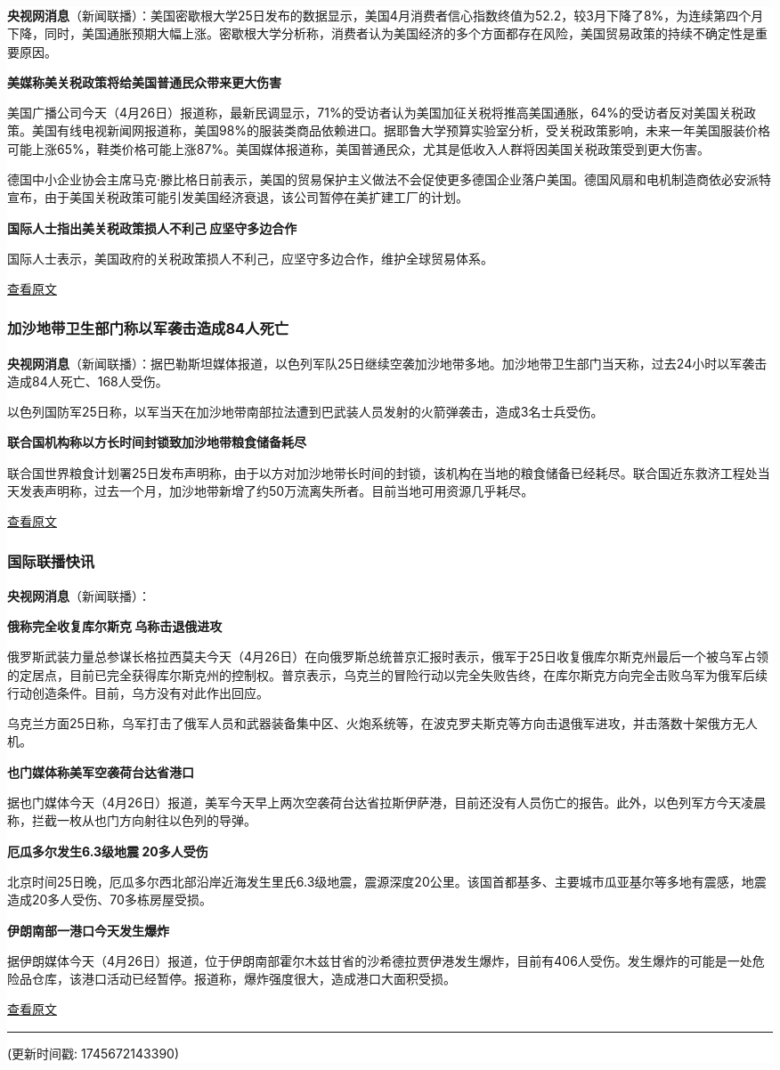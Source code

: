 <p><strong>央视网消息</strong>（新闻联播）：美国密歇根大学25日发布的数据显示，美国4月消费者信心指数终值为52.2，较3月下降了8%，为连续第四个月下降，同时，美国通胀预期大幅上涨。密歇根大学分析称，消费者认为美国经济的多个方面都存在风险，美国贸易政策的持续不确定性是重要原因。<br></p><p><strong>美媒称美关税政策将给美国普通民众带来更大伤害</strong><br></p><p>美国广播公司今天（4月26日）报道称，最新民调显示，71%的受访者认为美国加征关税将推高美国通胀，64%的受访者反对美国关税政策。美国有线电视新闻网报道称，美国98%的服装类商品依赖进口。据耶鲁大学预算实验室分析，受关税政策影响，未来一年美国服装价格可能上涨65%，鞋类价格可能上涨87%。美国媒体报道称，美国普通民众，尤其是低收入人群将因美国关税政策受到更大伤害。<br></p><p>德国中小企业协会主席马克·滕比格日前表示，美国的贸易保护主义做法不会促使更多德国企业落户美国。德国风扇和电机制造商依必安派特宣布，由于美国关税政策可能引发美国经济衰退，该公司暂停在美扩建工厂的计划。<br></p><p><strong>国际人士指出美关税政策损人不利己 应坚守多边合作</strong><br></p><p>国际人士表示，美国政府的关税政策损人不利己，应坚守多边合作，维护全球贸易体系。</p>

[查看原文](https://tv.cctv.com/2025/04/26/VIDEGjKNkCAKzNFpgpkbb0Gu250426.shtml)

### 加沙地带卫生部门称以军袭击造成84人死亡

<p><strong>央视网消息</strong>（新闻联播）：据巴勒斯坦媒体报道，以色列军队25日继续空袭加沙地带多地。加沙地带卫生部门当天称，过去24小时以军袭击造成84人死亡、168人受伤。<br></p><p>以色列国防军25日称，以军当天在加沙地带南部拉法遭到巴武装人员发射的火箭弹袭击，造成3名士兵受伤。<br></p><p><strong>联合国机构称以方长时间封锁致加沙地带粮食储备耗尽</strong><br></p><p>联合国世界粮食计划署25日发布声明称，由于以方对加沙地带长时间的封锁，该机构在当地的粮食储备已经耗尽。联合国近东救济工程处当天发表声明称，过去一个月，加沙地带新增了约50万流离失所者。目前当地可用资源几乎耗尽。</p>

[查看原文](https://tv.cctv.com/2025/04/26/VIDEULsTO9aon4Kbjo57Uzw1250426.shtml)

### 国际联播快讯

<p><strong>央视网消息</strong>（新闻联播）：<br></p><p><strong>俄称完全收复库尔斯克 乌称击退俄进攻</strong><br></p><p>俄罗斯武装力量总参谋长格拉西莫夫今天（4月26日）在向俄罗斯总统普京汇报时表示，俄军于25日收复俄库尔斯克州最后一个被乌军占领的定居点，目前已完全获得库尔斯克州的控制权。普京表示，乌克兰的冒险行动以完全失败告终，在库尔斯克方向完全击败乌军为俄军后续行动创造条件。目前，乌方没有对此作出回应。<br></p><p>乌克兰方面25日称，乌军打击了俄军人员和武器装备集中区、火炮系统等，在波克罗夫斯克等方向击退俄军进攻，并击落数十架俄方无人机。<br></p><p><strong>也门媒体称美军空袭荷台达省港口</strong><br></p><p>据也门媒体今天（4月26日）报道，美军今天早上两次空袭荷台达省拉斯伊萨港，目前还没有人员伤亡的报告。此外，以色列军方今天凌晨称，拦截一枚从也门方向射往以色列的导弹。<br></p><p><strong>厄瓜多尔发生6.3级地震 20多人受伤</strong><br></p><p>北京时间25日晚，厄瓜多尔西北部沿岸近海发生里氏6.3级地震，震源深度20公里。该国首都基多、主要城市瓜亚基尔等多地有震感，地震造成20多人受伤、70多栋房屋受损。<br></p><p><strong>伊朗南部一港口今天发生爆炸</strong><br></p><p>据伊朗媒体今天（4月26日）报道，位于伊朗南部霍尔木兹甘省的沙希德拉贾伊港发生爆炸，目前有406人受伤。发生爆炸的可能是一处危险品仓库，该港口活动已经暂停。报道称，爆炸强度很大，造成港口大面积受损。</p>

[查看原文](https://tv.cctv.com/2025/04/26/VIDEsXYPNmG1nOwahPQd4zwT250426.shtml)



---

(更新时间戳: 1745672143390)

